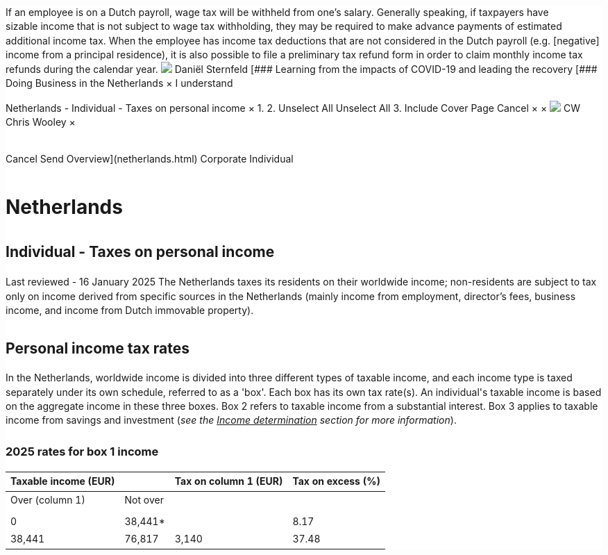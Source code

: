 If an employee is on a Dutch payroll, wage tax will be withheld from one’s salary. Generally speaking, if taxpayers have sizable income that is not subject to wage tax withholding, they may be required to make advance payments of estimated additional income tax. When the employee has income tax deductions that are not considered in the Dutch payroll (e.g. [negative] income from a principal residence), it is also possible to file a preliminary tax refund form in order to claim monthly income tax refunds during the calendar year.
![](-/media/world-wide-tax-summaries/netherlandsdaniel-sternfeldnetherlands--daniel-sternfeldjpg20220930133415243.ashx%3Frev=2be37df1a0c342f19e74bed14bfca350&revision=2be37df1-a0c3-42f1-9e74-bed14bfca350&hash=4FC1DC41DA3313DDAACAD536B33F0DE8235687DB)
Daniël Sternfeld
[### Learning from the impacts of COVID-19 and leading the recovery
[### Doing Business in the Netherlands
×
I understand

Netherlands - Individual - Taxes on personal income
×
1.
2.
Unselect All
Unselect All
3.
Include Cover Page
Cancel
×
×
![](-/media/world-wide-tax-summaries/attachments/global---chris-wooley.ashx%3Frev=ac5e5f3223b34096b1afc2a6009c7320&revision=ac5e5f32-23b3-4096-b1af-c2a6009c7320&hash=859B7ADC84DC2CBEC9760E9E6EE7DE6D0A8BFCDF)
CW
Chris Wooley
×
######
Cancel
Send
Overview](netherlands.html)
Corporate
Individual
# Netherlands
## Individual - Taxes on personal income
Last reviewed - 16 January 2025
The Netherlands taxes its residents on their worldwide income; non-residents are subject to tax only on income derived from specific sources in the Netherlands (mainly income from employment, director’s fees, business income, and income from Dutch immovable property).
## Personal income tax rates
In the Netherlands, worldwide income is divided into three different types of taxable income, and each income type is taxed separately under its own schedule, referred to as a 'box'. Each box has its own tax rate(s). An individual's taxable income is based on the aggregate income in these three boxes.
Box 2 refers to taxable income from a substantial interest.
Box 3 applies to taxable income from savings and investment (*see the* *[Income determination](netherlands/individual/income-determination.html)* *section for more information*).
### 2025 rates for box 1 income
| Taxable income (EUR) | | Tax on column 1 (EUR) | Tax on excess (%) |
| --- | --- | --- | --- |
| Over (column 1) | Not over |
|  |  |  |  |
| 0 | 38,441\* |  | 8.17 |
| 38,441 | 76,817 | 3,140 | 37.48 |